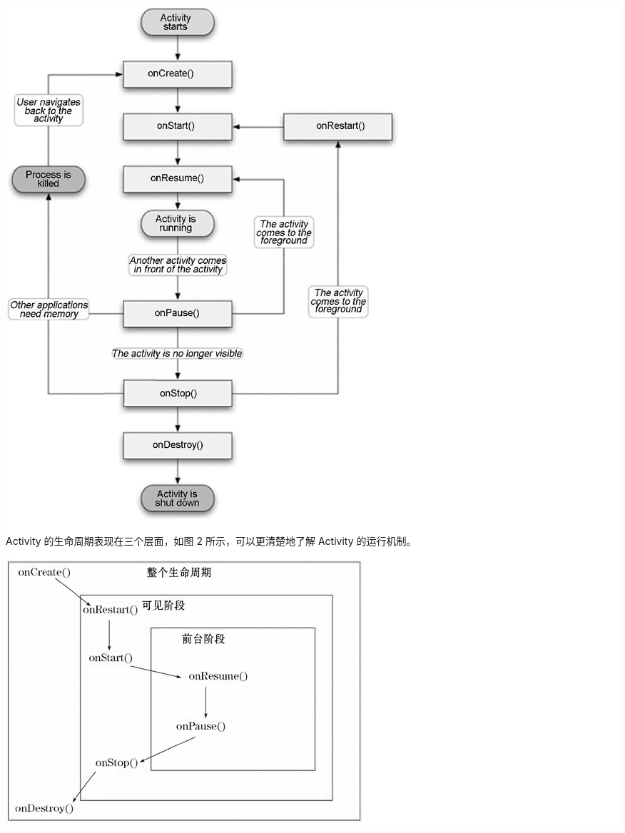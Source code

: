 [![](/assets/image/default/1-1Z32R20503262.jpg)](http://127.0.0.1/?attachment_id=4419)

Activity 的生命周期表现在三个层面，如图 2 所示，可以更清楚地了解 Activity 的运行机制。

[![](/assets/image/default/1-1Z32R2013EG.jpg)](http://127.0.0.1/?attachment_id=4420)
